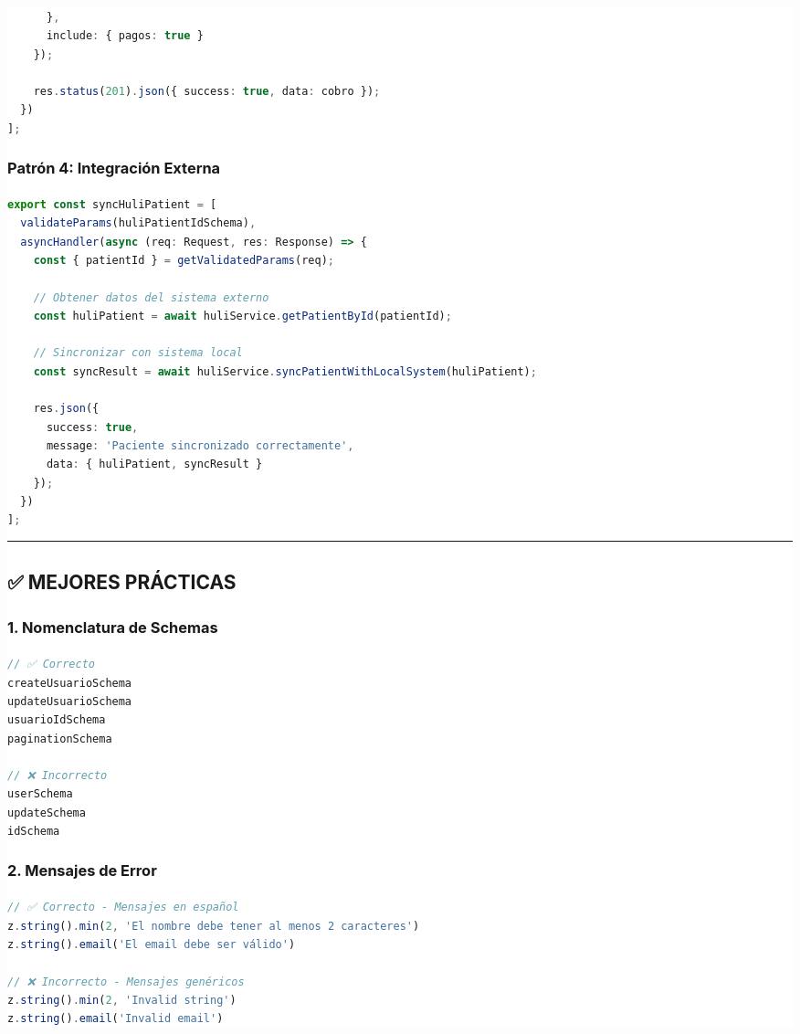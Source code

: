```typescript
      },
      include: { pagos: true }
    });

    res.status(201).json({ success: true, data: cobro });
  })
];
```

### **Patrón 4: Integración Externa**

```typescript
export const syncHuliPatient = [
  validateParams(huliPatientIdSchema),
  asyncHandler(async (req: Request, res: Response) => {
    const { patientId } = getValidatedParams(req);
    
    // Obtener datos del sistema externo
    const huliPatient = await huliService.getPatientById(patientId);
    
    // Sincronizar con sistema local
    const syncResult = await huliService.syncPatientWithLocalSystem(huliPatient);
    
    res.json({
      success: true,
      message: 'Paciente sincronizado correctamente',
      data: { huliPatient, syncResult }
    });
  })
];
```

---

## ✅ MEJORES PRÁCTICAS

### **1. Nomenclatura de Schemas**
```typescript
// ✅ Correcto
createUsuarioSchema
updateUsuarioSchema
usuarioIdSchema
paginationSchema

// ❌ Incorrecto
userSchema
updateSchema
idSchema
```

### **2. Mensajes de Error**
```typescript
// ✅ Correcto - Mensajes en español
z.string().min(2, 'El nombre debe tener al menos 2 caracteres')
z.string().email('El email debe ser válido')

// ❌ Incorrecto - Mensajes genéricos
z.string().min(2, 'Invalid string')
z.string().email('Invalid email')
```
